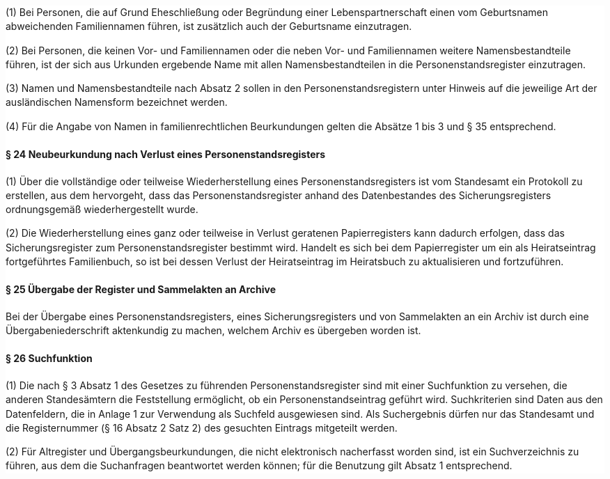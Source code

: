 (1) Bei Personen, die auf Grund Eheschließung oder Begründung einer
Lebenspartnerschaft einen vom Geburtsnamen abweichenden Familiennamen
führen, ist zusätzlich auch der Geburtsname einzutragen.

(2) Bei Personen, die keinen Vor- und Familiennamen oder die neben
Vor- und Familiennamen weitere Namensbestandteile führen, ist der sich
aus Urkunden ergebende Name mit allen Namensbestandteilen in die
Personenstandsregister einzutragen.

(3) Namen und Namensbestandteile nach Absatz 2 sollen in den
Personenstandsregistern unter Hinweis auf die jeweilige Art der
ausländischen Namensform bezeichnet werden.

(4) Für die Angabe von Namen in familienrechtlichen Beurkundungen
gelten die Absätze 1 bis 3 und § 35 entsprechend.


#### § 24 Neubeurkundung nach Verlust eines Personenstandsregisters

(1) Über die vollständige oder teilweise Wiederherstellung eines
Personenstandsregisters ist vom Standesamt ein Protokoll zu erstellen,
aus dem hervorgeht, dass das Personenstandsregister anhand des
Datenbestandes des Sicherungsregisters ordnungsgemäß wiederhergestellt
wurde.

(2) Die Wiederherstellung eines ganz oder teilweise in Verlust
geratenen Papierregisters kann dadurch erfolgen, dass das
Sicherungsregister zum Personenstandsregister bestimmt wird. Handelt
es sich bei dem Papierregister um ein als Heiratseintrag fortgeführtes
Familienbuch, so ist bei dessen Verlust der Heiratseintrag im
Heiratsbuch zu aktualisieren und fortzuführen.


#### § 25 Übergabe der Register und Sammelakten an Archive

Bei der Übergabe eines Personenstandsregisters, eines
Sicherungsregisters und von Sammelakten an ein Archiv ist durch eine
Übergabeniederschrift aktenkundig zu machen, welchem Archiv es
übergeben worden ist.


#### § 26 Suchfunktion

(1) Die nach § 3 Absatz 1 des Gesetzes zu führenden
Personenstandsregister sind mit einer Suchfunktion zu versehen, die
anderen Standesämtern die Feststellung ermöglicht, ob ein
Personenstandseintrag geführt wird. Suchkriterien sind Daten aus den
Datenfeldern, die in Anlage 1 zur Verwendung als Suchfeld ausgewiesen
sind. Als Suchergebnis dürfen nur das Standesamt und die
Registernummer (§ 16 Absatz 2 Satz 2) des gesuchten Eintrags
mitgeteilt werden.

(2) Für Altregister und Übergangsbeurkundungen, die nicht elektronisch
nacherfasst worden sind, ist ein Suchverzeichnis zu führen, aus dem
die Suchanfragen beantwortet werden können; für die Benutzung gilt
Absatz 1 entsprechend.
